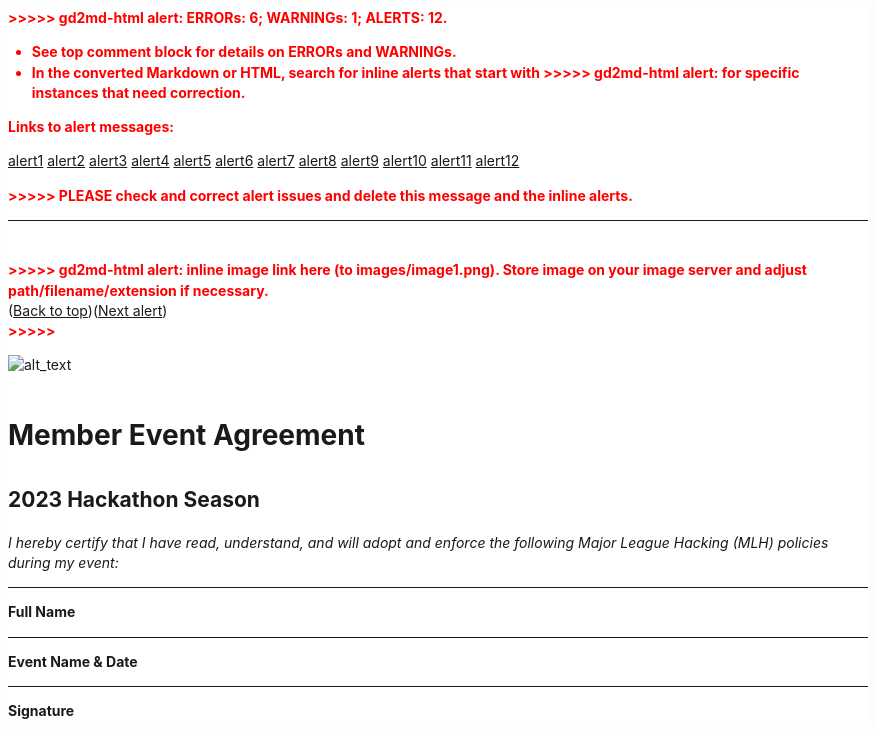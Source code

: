<p style="color: red; font-weight: bold">>>>>>  gd2md-html alert:  ERRORs: 6; WARNINGs: 1; ALERTS: 12.</p>
<ul style="color: red; font-weight: bold"><li>See top comment block for details on ERRORs and WARNINGs. <li>In the converted Markdown or HTML, search for inline alerts that start with >>>>>  gd2md-html alert:  for specific instances that need correction.</ul>

<p style="color: red; font-weight: bold">Links to alert messages:</p><a href="#gdcalert1">alert1</a>
<a href="#gdcalert2">alert2</a>
<a href="#gdcalert3">alert3</a>
<a href="#gdcalert4">alert4</a>
<a href="#gdcalert5">alert5</a>
<a href="#gdcalert6">alert6</a>
<a href="#gdcalert7">alert7</a>
<a href="#gdcalert8">alert8</a>
<a href="#gdcalert9">alert9</a>
<a href="#gdcalert10">alert10</a>
<a href="#gdcalert11">alert11</a>
<a href="#gdcalert12">alert12</a>

<p style="color: red; font-weight: bold">>>>>> PLEASE check and correct alert issues and delete this message and the inline alerts.<hr></p>



# 

<p id="gdcalert1" ><span style="color: red; font-weight: bold">>>>>>  gd2md-html alert: inline image link here (to images/image1.png). Store image on your image server and adjust path/filename/extension if necessary. </span><br>(<a href="#">Back to top</a>)(<a href="#gdcalert2">Next alert</a>)<br><span style="color: red; font-weight: bold">>>>>> </span></p>


![alt_text](images/image1.png "image_tooltip")



# **Member Event Agreement**


## 2023 Hackathon Season

_I hereby certify that I have read, understand, and will adopt and enforce the following Major League Hacking (MLH) policies during my event:_

______________________________________________________

**Full Name**

______________________________________________________

**Event Name & Date**

______________________________________________________

**Signature**
